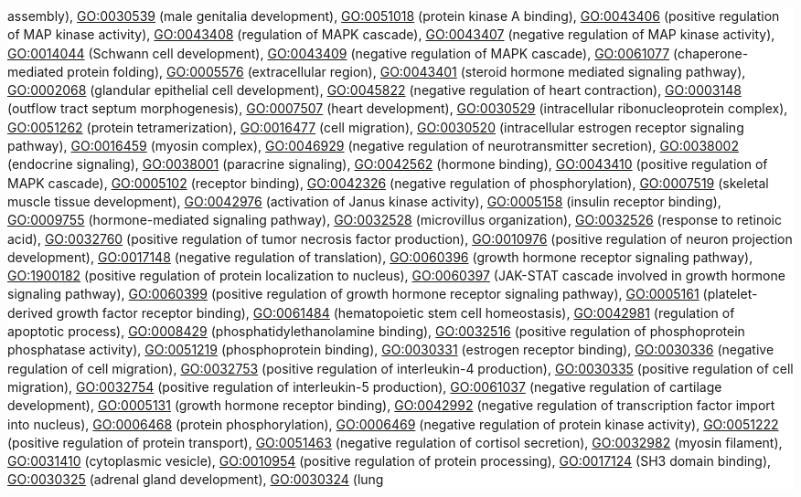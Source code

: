 assembly), [GO:0030539](http://purl.obolibrary.org/obo/GO_0030539) (male genitalia development), [GO:0051018](http://purl.obolibrary.org/obo/GO_0051018) (protein kinase A binding), [GO:0043406](http://purl.obolibrary.org/obo/GO_0043406) (positive regulation of MAP kinase activity), [GO:0043408](http://purl.obolibrary.org/obo/GO_0043408) (regulation of MAPK cascade), [GO:0043407](http://purl.obolibrary.org/obo/GO_0043407) (negative regulation of MAP kinase activity), [GO:0014044](http://purl.obolibrary.org/obo/GO_0014044) (Schwann cell development), [GO:0043409](http://purl.obolibrary.org/obo/GO_0043409) (negative regulation of MAPK cascade), [GO:0061077](http://purl.obolibrary.org/obo/GO_0061077) (chaperone-mediated protein folding), [GO:0005576](http://purl.obolibrary.org/obo/GO_0005576) (extracellular region), [GO:0043401](http://purl.obolibrary.org/obo/GO_0043401) (steroid hormone mediated signaling pathway), [GO:0002068](http://purl.obolibrary.org/obo/GO_0002068) (glandular epithelial cell development), [GO:0045822](http://purl.obolibrary.org/obo/GO_0045822) (negative regulation of heart contraction), [GO:0003148](http://purl.obolibrary.org/obo/GO_0003148) (outflow tract septum morphogenesis), [GO:0007507](http://purl.obolibrary.org/obo/GO_0007507) (heart development), [GO:0030529](http://purl.obolibrary.org/obo/GO_0030529) (intracellular ribonucleoprotein complex), [GO:0051262](http://purl.obolibrary.org/obo/GO_0051262) (protein tetramerization), [GO:0016477](http://purl.obolibrary.org/obo/GO_0016477) (cell migration), [GO:0030520](http://purl.obolibrary.org/obo/GO_0030520) (intracellular estrogen receptor signaling pathway), [GO:0016459](http://purl.obolibrary.org/obo/GO_0016459) (myosin complex), [GO:0046929](http://purl.obolibrary.org/obo/GO_0046929) (negative regulation of neurotransmitter secretion), [GO:0038002](http://purl.obolibrary.org/obo/GO_0038002) (endocrine signaling), [GO:0038001](http://purl.obolibrary.org/obo/GO_0038001) (paracrine signaling), [GO:0042562](http://purl.obolibrary.org/obo/GO_0042562) (hormone binding), [GO:0043410](http://purl.obolibrary.org/obo/GO_0043410) (positive regulation of MAPK cascade), [GO:0005102](http://purl.obolibrary.org/obo/GO_0005102) (receptor binding), [GO:0042326](http://purl.obolibrary.org/obo/GO_0042326) (negative regulation of phosphorylation), [GO:0007519](http://purl.obolibrary.org/obo/GO_0007519) (skeletal muscle tissue development), [GO:0042976](http://purl.obolibrary.org/obo/GO_0042976) (activation of Janus kinase activity), [GO:0005158](http://purl.obolibrary.org/obo/GO_0005158) (insulin receptor binding), [GO:0009755](http://purl.obolibrary.org/obo/GO_0009755) (hormone-mediated signaling pathway), [GO:0032528](http://purl.obolibrary.org/obo/GO_0032528) (microvillus organization), [GO:0032526](http://purl.obolibrary.org/obo/GO_0032526) (response to retinoic acid), [GO:0032760](http://purl.obolibrary.org/obo/GO_0032760) (positive regulation of tumor necrosis factor production), [GO:0010976](http://purl.obolibrary.org/obo/GO_0010976) (positive regulation of neuron projection development), [GO:0017148](http://purl.obolibrary.org/obo/GO_0017148) (negative regulation of translation), [GO:0060396](http://purl.obolibrary.org/obo/GO_0060396) (growth hormone receptor signaling pathway), [GO:1900182](http://purl.obolibrary.org/obo/GO_1900182) (positive regulation of protein localization to nucleus), [GO:0060397](http://purl.obolibrary.org/obo/GO_0060397) (JAK-STAT cascade involved in growth hormone signaling pathway), [GO:0060399](http://purl.obolibrary.org/obo/GO_0060399) (positive regulation of growth hormone receptor signaling pathway), [GO:0005161](http://purl.obolibrary.org/obo/GO_0005161) (platelet-derived growth factor receptor binding), [GO:0061484](http://purl.obolibrary.org/obo/GO_0061484) (hematopoietic stem cell homeostasis), [GO:0042981](http://purl.obolibrary.org/obo/GO_0042981) (regulation of apoptotic process), [GO:0008429](http://purl.obolibrary.org/obo/GO_0008429) (phosphatidylethanolamine binding), [GO:0032516](http://purl.obolibrary.org/obo/GO_0032516) (positive regulation of phosphoprotein phosphatase activity), [GO:0051219](http://purl.obolibrary.org/obo/GO_0051219) (phosphoprotein binding), [GO:0030331](http://purl.obolibrary.org/obo/GO_0030331) (estrogen receptor binding), [GO:0030336](http://purl.obolibrary.org/obo/GO_0030336) (negative regulation of cell migration), [GO:0032753](http://purl.obolibrary.org/obo/GO_0032753) (positive regulation of interleukin-4 production), [GO:0030335](http://purl.obolibrary.org/obo/GO_0030335) (positive regulation of cell migration), [GO:0032754](http://purl.obolibrary.org/obo/GO_0032754) (positive regulation of interleukin-5 production), [GO:0061037](http://purl.obolibrary.org/obo/GO_0061037) (negative regulation of cartilage development), [GO:0005131](http://purl.obolibrary.org/obo/GO_0005131) (growth hormone receptor binding), [GO:0042992](http://purl.obolibrary.org/obo/GO_0042992) (negative regulation of transcription factor import into nucleus), [GO:0006468](http://purl.obolibrary.org/obo/GO_0006468) (protein phosphorylation), [GO:0006469](http://purl.obolibrary.org/obo/GO_0006469) (negative regulation of protein kinase activity), [GO:0051222](http://purl.obolibrary.org/obo/GO_0051222) (positive regulation of protein transport), [GO:0051463](http://purl.obolibrary.org/obo/GO_0051463) (negative regulation of cortisol secretion), [GO:0032982](http://purl.obolibrary.org/obo/GO_0032982) (myosin filament), [GO:0031410](http://purl.obolibrary.org/obo/GO_0031410) (cytoplasmic vesicle), [GO:0010954](http://purl.obolibrary.org/obo/GO_0010954) (positive regulation of protein processing), [GO:0017124](http://purl.obolibrary.org/obo/GO_0017124) (SH3 domain binding), [GO:0030325](http://purl.obolibrary.org/obo/GO_0030325) (adrenal gland development), [GO:0030324](http://purl.obolibrary.org/obo/GO_0030324) (lung